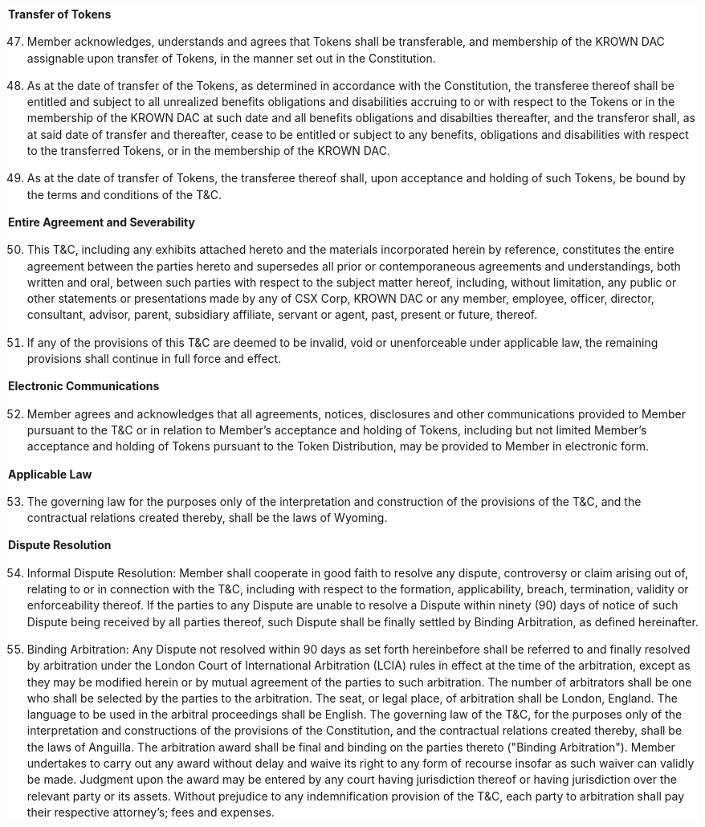 **Transfer of Tokens**

47. Member acknowledges, understands and agrees that Tokens shall be transferable, and membership of the KROWN DAC assignable upon transfer of Tokens, in the manner set out in the Constitution.

48. As at the date of transfer of the Tokens, as determined in accordance with the Constitution, the transferee thereof shall be entitled and subject to all unrealized benefits obligations and disabilities accruing to or with respect to the Tokens or in the membership of the KROWN DAC at such date and all benefits obligations and disabilties thereafter, and the transferor shall, as at said date of transfer and thereafter, cease to be entitled or subject to any benefits, obligations and disabilities with respect to the transferred Tokens, or in the membership of the KROWN DAC.

49. As at the date of transfer of Tokens, the transferee thereof shall, upon acceptance and holding of such Tokens, be bound by the terms and conditions of the T&C.

**Entire Agreement and Severability**

50. This T&C, including any exhibits attached hereto and the materials incorporated herein by reference, constitutes the entire agreement between the parties hereto and supersedes all prior or contemporaneous agreements and understandings, both written and oral, between such parties with respect to the subject matter hereof, including, without limitation, any public or other statements or presentations made by any of CSX Corp, KROWN DAC or any member, employee, officer, director, consultant, advisor, parent, subsidiary affiliate, servant or agent, past, present or future, thereof.

51. If any of the provisions of this T&C are deemed to be invalid, void or unenforceable under applicable law, the remaining provisions shall continue in full force and effect.

**Electronic Communications**

52. Member agrees and acknowledges that all agreements, notices, disclosures and other communications provided to Member pursuant to the T&C or in relation to Member’s acceptance and holding of Tokens, including but not limited Member’s acceptance and holding of Tokens pursuant to the Token Distribution, may be provided to Member in electronic form.

**Applicable Law**

53. The governing law for the purposes only of the interpretation and construction of the provisions of the T&C, and the contractual relations created thereby, shall be the laws of Wyoming.

**Dispute Resolution**

54. Informal Dispute Resolution: Member shall cooperate in good faith to resolve any dispute, controversy or claim arising out of, relating to or in connection with the T&C, including with respect to the formation, applicability, breach, termination, validity or enforceability thereof. If the parties to any Dispute are unable to resolve a Dispute within ninety (90) days of notice of such Dispute being received by all parties thereof, such Dispute shall be finally settled by Binding Arbitration, as defined hereinafter.

55.  Binding Arbitration: Any Dispute not resolved within 90 days as set forth hereinbefore shall be referred to and finally resolved by arbitration under the London Court of International Arbitration (LCIA) rules in effect at the time of the arbitration, except as they may be modified herein or by mutual agreement of the parties to such arbitration. The number of arbitrators shall be one who shall be selected by the parties to the arbitration. The seat, or legal place, of arbitration shall be London, England. The language to be used in the arbitral proceedings shall be English. The governing law of the T&amp;C, for the purposes only of the interpretation and constructions of the provisions of the Constitution, and the contractual relations created thereby, shall be the laws of Anguilla. The arbitration award shall be final and binding on the parties thereto (&quot;Binding Arbitration&quot;). Member undertakes to carry out any award without delay and waive its right to any form of recourse insofar as such waiver can validly be made. Judgment upon the award may be entered by any court having jurisdiction thereof or having jurisdiction over the relevant party or its assets. Without prejudice to any indemnification provision of the T&amp;C, each party to arbitration shall pay their respective attorney’s; fees and expenses. 
